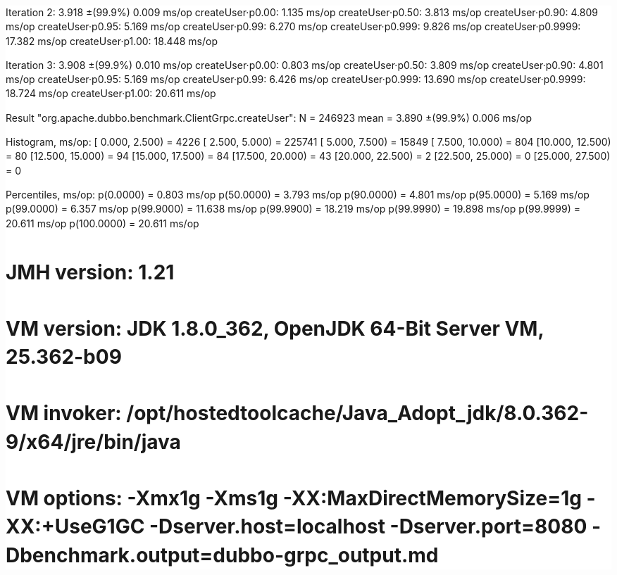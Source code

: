 Iteration   2: 3.918 ±(99.9%) 0.009 ms/op
                 createUser·p0.00:   1.135 ms/op
                 createUser·p0.50:   3.813 ms/op
                 createUser·p0.90:   4.809 ms/op
                 createUser·p0.95:   5.169 ms/op
                 createUser·p0.99:   6.270 ms/op
                 createUser·p0.999:  9.826 ms/op
                 createUser·p0.9999: 17.382 ms/op
                 createUser·p1.00:   18.448 ms/op

Iteration   3: 3.908 ±(99.9%) 0.010 ms/op
                 createUser·p0.00:   0.803 ms/op
                 createUser·p0.50:   3.809 ms/op
                 createUser·p0.90:   4.801 ms/op
                 createUser·p0.95:   5.169 ms/op
                 createUser·p0.99:   6.426 ms/op
                 createUser·p0.999:  13.690 ms/op
                 createUser·p0.9999: 18.724 ms/op
                 createUser·p1.00:   20.611 ms/op



Result "org.apache.dubbo.benchmark.ClientGrpc.createUser":
  N = 246923
  mean =      3.890 ±(99.9%) 0.006 ms/op

  Histogram, ms/op:
    [ 0.000,  2.500) = 4226 
    [ 2.500,  5.000) = 225741 
    [ 5.000,  7.500) = 15849 
    [ 7.500, 10.000) = 804 
    [10.000, 12.500) = 80 
    [12.500, 15.000) = 94 
    [15.000, 17.500) = 84 
    [17.500, 20.000) = 43 
    [20.000, 22.500) = 2 
    [22.500, 25.000) = 0 
    [25.000, 27.500) = 0 

  Percentiles, ms/op:
      p(0.0000) =      0.803 ms/op
     p(50.0000) =      3.793 ms/op
     p(90.0000) =      4.801 ms/op
     p(95.0000) =      5.169 ms/op
     p(99.0000) =      6.357 ms/op
     p(99.9000) =     11.638 ms/op
     p(99.9900) =     18.219 ms/op
     p(99.9990) =     19.898 ms/op
     p(99.9999) =     20.611 ms/op
    p(100.0000) =     20.611 ms/op


# JMH version: 1.21
# VM version: JDK 1.8.0_362, OpenJDK 64-Bit Server VM, 25.362-b09
# VM invoker: /opt/hostedtoolcache/Java_Adopt_jdk/8.0.362-9/x64/jre/bin/java
# VM options: -Xmx1g -Xms1g -XX:MaxDirectMemorySize=1g -XX:+UseG1GC -Dserver.host=localhost -Dserver.port=8080 -Dbenchmark.output=dubbo-grpc_output.md